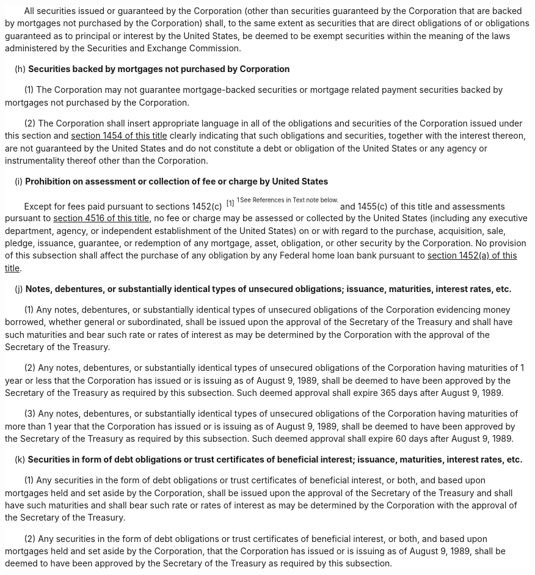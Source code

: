         All securities issued or guaranteed by the Corporation (other than securities guaranteed by the Corporation that are backed by mortgages not purchased by the Corporation) shall, to the same extent as securities that are direct obligations of or obligations guaranteed as to principal or interest by the United States, be deemed to be exempt securities within the meaning of the laws administered by the Securities and Exchange Commission.

    (h) __Securities backed by mortgages not purchased by Corporation__ 

        (1) The Corporation may not guarantee mortgage-backed securities or mortgage related payment securities backed by mortgages not purchased by the Corporation.

        (2) The Corporation shall insert appropriate language in all of the obligations and securities of the Corporation issued under this section and [section 1454 of this title][/us/usc/t12/s1454] clearly indicating that such obligations and securities, together with the interest thereon, are not guaranteed by the United States and do not constitute a debt or obligation of the United States or any agency or instrumentality thereof other than the Corporation.

    (i) __Prohibition on assessment or collection of fee or charge by United States__ 

        Except for fees paid pursuant to sections 1452(c)  <sup>\[1\]</sup>  <sup><sup> 1 See References in Text note below. </sup></sup>  and 1455(c) of this title and assessments pursuant to [section 4516 of this title][/us/usc/t12/s4516], no fee or charge may be assessed or collected by the United States (including any executive department, agency, or independent establishment of the United States) on or with regard to the purchase, acquisition, sale, pledge, issuance, guarantee, or redemption of any mortgage, asset, obligation, or other security by the Corporation. No provision of this subsection shall affect the purchase of any obligation by any Federal home loan bank pursuant to [section 1452(a) of this title][/us/usc/t12/s1452/a].

    (j) __Notes, debentures, or substantially identical types of unsecured obligations; issuance, maturities, interest rates, etc.__ 

        (1) Any notes, debentures, or substantially identical types of unsecured obligations of the Corporation evidencing money borrowed, whether general or subordinated, shall be issued upon the approval of the Secretary of the Treasury and shall have such maturities and bear such rate or rates of interest as may be determined by the Corporation with the approval of the Secretary of the Treasury.

        (2) Any notes, debentures, or substantially identical types of unsecured obligations of the Corporation having maturities of 1 year or less that the Corporation has issued or is issuing as of August 9, 1989, shall be deemed to have been approved by the Secretary of the Treasury as required by this subsection. Such deemed approval shall expire 365 days after August 9, 1989.

        (3) Any notes, debentures, or substantially identical types of unsecured obligations of the Corporation having maturities of more than 1 year that the Corporation has issued or is issuing as of August 9, 1989, shall be deemed to have been approved by the Secretary of the Treasury as required by this subsection. Such deemed approval shall expire 60 days after August 9, 1989.

    (k) __Securities in form of debt obligations or trust certificates of beneficial interest; issuance, maturities, interest rates, etc.__ 

        (1) Any securities in the form of debt obligations or trust certificates of beneficial interest, or both, and based upon mortgages held and set aside by the Corporation, shall be issued upon the approval of the Secretary of the Treasury and shall have such maturities and shall bear such rate or rates of interest as may be determined by the Corporation with the approval of the Secretary of the Treasury.

        (2) Any securities in the form of debt obligations or trust certificates of beneficial interest, or both, and based upon mortgages held and set aside by the Corporation, that the Corporation has issued or is issuing as of August 9, 1989, shall be deemed to have been approved by the Secretary of the Treasury as required by this subsection.


[/us/usc/t12/s1721/g]: https://publicdocs.github.io/go/links?ns=uslm&ref=%2Fus%2Fusc%2Ft12%2Fs1721%2Fg
[/us/usc/t12/s1454]: https://publicdocs.github.io/go/links?ns=uslm&ref=%2Fus%2Fusc%2Ft12%2Fs1454
[/us/usc/t12/s1454]: https://publicdocs.github.io/go/links?ns=uslm&ref=%2Fus%2Fusc%2Ft12%2Fs1454
[/us/usc/t12/s4516]: https://publicdocs.github.io/go/links?ns=uslm&ref=%2Fus%2Fusc%2Ft12%2Fs4516
[/us/usc/t12/s1452/a]: https://publicdocs.github.io/go/links?ns=uslm&ref=%2Fus%2Fusc%2Ft12%2Fs1452%2Fa
[/us/pl/91/351/s306]: https://publicdocs.github.io/go/links?ns=uslm&ref=%2Fus%2Fpl%2F91%2F351%2Fs306
[/us/stat/84/455]: https://publicdocs.github.io/go/links?ns=uslm&ref=%2Fus%2Fstat%2F84%2F455
[/us/pl/96/153/s316/a]: https://publicdocs.github.io/go/links?ns=uslm&ref=%2Fus%2Fpl%2F96%2F153%2Fs316%2Fa
[/us/stat/93/1118]: https://publicdocs.github.io/go/links?ns=uslm&ref=%2Fus%2Fstat%2F93%2F1118
[/us/pl/97/289/s6]: https://publicdocs.github.io/go/links?ns=uslm&ref=%2Fus%2Fpl%2F97%2F289%2Fs6
[/us/stat/96/1232]: https://publicdocs.github.io/go/links?ns=uslm&ref=%2Fus%2Fstat%2F96%2F1232
[/us/pl/98/35/s5]: https://publicdocs.github.io/go/links?ns=uslm&ref=%2Fus%2Fpl%2F98%2F35%2Fs5
[/us/stat/97/198]: https://publicdocs.github.io/go/links?ns=uslm&ref=%2Fus%2Fstat%2F97%2F198
[/us/pl/98/440]: https://publicdocs.github.io/go/links?ns=uslm&ref=%2Fus%2Fpl%2F98%2F440
[/us/stat/98/1697]: https://publicdocs.github.io/go/links?ns=uslm&ref=%2Fus%2Fstat%2F98%2F1697
[/us/pl/100/242/s441/b]: https://publicdocs.github.io/go/links?ns=uslm&ref=%2Fus%2Fpl%2F100%2F242%2Fs441%2Fb
[/us/stat/101/1921]: https://publicdocs.github.io/go/links?ns=uslm&ref=%2Fus%2Fstat%2F101%2F1921
[/us/pl/101/73/s731/g]: https://publicdocs.github.io/go/links?ns=uslm&ref=%2Fus%2Fpl%2F101%2F73%2Fs731%2Fg
[/us/stat/103/434]: https://publicdocs.github.io/go/links?ns=uslm&ref=%2Fus%2Fstat%2F103%2F434
[/us/pl/102/550/s1382/n]: https://publicdocs.github.io/go/links?ns=uslm&ref=%2Fus%2Fpl%2F102%2F550%2Fs1382%2Fn
[/us/stat/106/4005]: https://publicdocs.github.io/go/links?ns=uslm&ref=%2Fus%2Fstat%2F106%2F4005
[/us/pl/110/289]: https://publicdocs.github.io/go/links?ns=uslm&ref=%2Fus%2Fpl%2F110%2F289
[/us/stat/122/2684]: https://publicdocs.github.io/go/links?ns=uslm&ref=%2Fus%2Fstat%2F122%2F2684
[/us/pl/111/203/s1304/b]: https://publicdocs.github.io/go/links?ns=uslm&ref=%2Fus%2Fpl%2F111%2F203%2Fs1304%2Fb
[/us/stat/124/2134]: https://publicdocs.github.io/go/links?ns=uslm&ref=%2Fus%2Fstat%2F124%2F2134
[/us/usc/t12/s1452/c]: https://publicdocs.github.io/go/links?ns=uslm&ref=%2Fus%2Fusc%2Ft12%2Fs1452%2Fc
[/us/usc/t12/s1452/d]: https://publicdocs.github.io/go/links?ns=uslm&ref=%2Fus%2Fusc%2Ft12%2Fs1452%2Fd
[/us/pl/101/73/s731/c/1]: https://publicdocs.github.io/go/links?ns=uslm&ref=%2Fus%2Fpl%2F101%2F73%2Fs731%2Fc%2F1
[/us/stat/103/431]: https://publicdocs.github.io/go/links?ns=uslm&ref=%2Fus%2Fstat%2F103%2F431
[/us/pl/91/351]: https://publicdocs.github.io/go/links?ns=uslm&ref=%2Fus%2Fpl%2F91%2F351
[/us/pl/111/203]: https://publicdocs.github.io/go/links?ns=uslm&ref=%2Fus%2Fpl%2F111%2F203
[/us/pl/110/289/s1161/c/2/A]: https://publicdocs.github.io/go/links?ns=uslm&ref=%2Fus%2Fpl%2F110%2F289%2Fs1161%2Fc%2F2%2FA
[/us/pl/110/289/s1161/c/2/B/ii]: https://publicdocs.github.io/go/links?ns=uslm&ref=%2Fus%2Fpl%2F110%2F289%2Fs1161%2Fc%2F2%2FB%2Fii
[/us/usc/t12/s4516]: https://publicdocs.github.io/go/links?ns=uslm&ref=%2Fus%2Fusc%2Ft12%2Fs4516
[/us/pl/110/289/s1161/c/2/B/i]: https://publicdocs.github.io/go/links?ns=uslm&ref=%2Fus%2Fpl%2F110%2F289%2Fs1161%2Fc%2F2%2FB%2Fi
[/us/usc/t12/s1455/c]: https://publicdocs.github.io/go/links?ns=uslm&ref=%2Fus%2Fusc%2Ft12%2Fs1455%2Fc
[/us/pl/110/289/s1161/c/2/C]: https://publicdocs.github.io/go/links?ns=uslm&ref=%2Fus%2Fpl%2F110%2F289%2Fs1161%2Fc%2F2%2FC
[/us/pl/110/289/s1117/b]: https://publicdocs.github.io/go/links?ns=uslm&ref=%2Fus%2Fpl%2F110%2F289%2Fs1117%2Fb
[/us/pl/102/550/s1382/n/1]: https://publicdocs.github.io/go/links?ns=uslm&ref=%2Fus%2Fpl%2F102%2F550%2Fs1382%2Fn%2F1
[/us/pl/102/550/s1382/n/2]: https://publicdocs.github.io/go/links?ns=uslm&ref=%2Fus%2Fpl%2F102%2F550%2Fs1382%2Fn%2F2
[/us/usc/t12/s4516]: https://publicdocs.github.io/go/links?ns=uslm&ref=%2Fus%2Fusc%2Ft12%2Fs4516
[/us/pl/101/73/s731/g]: https://publicdocs.github.io/go/links?ns=uslm&ref=%2Fus%2Fpl%2F101%2F73%2Fs731%2Fg
[/us/usc/t12/s1453]: https://publicdocs.github.io/go/links?ns=uslm&ref=%2Fus%2Fusc%2Ft12%2Fs1453
[/us/pl/101/73/s731/h]: https://publicdocs.github.io/go/links?ns=uslm&ref=%2Fus%2Fpl%2F101%2F73%2Fs731%2Fh
[/us/usc/t12/s1453]: https://publicdocs.github.io/go/links?ns=uslm&ref=%2Fus%2Fusc%2Ft12%2Fs1453
[/us/pl/101/73/s731/i]: https://publicdocs.github.io/go/links?ns=uslm&ref=%2Fus%2Fpl%2F101%2F73%2Fs731%2Fi
[/us/pl/100/242]: https://publicdocs.github.io/go/links?ns=uslm&ref=%2Fus%2Fpl%2F100%2F242
[/us/pl/98/440/s211]: https://publicdocs.github.io/go/links?ns=uslm&ref=%2Fus%2Fpl%2F98%2F440%2Fs211
[/us/pl/98/440/s210]: https://publicdocs.github.io/go/links?ns=uslm&ref=%2Fus%2Fpl%2F98%2F440%2Fs210
[/us/pl/98/35]: https://publicdocs.github.io/go/links?ns=uslm&ref=%2Fus%2Fpl%2F98%2F35
[/us/pl/97/289]: https://publicdocs.github.io/go/links?ns=uslm&ref=%2Fus%2Fpl%2F97%2F289
[/us/pl/96/153]: https://publicdocs.github.io/go/links?ns=uslm&ref=%2Fus%2Fpl%2F96%2F153
[/us/pl/111/203]: https://publicdocs.github.io/go/links?ns=uslm&ref=%2Fus%2Fpl%2F111%2F203
[/us/pl/111/203/s4]: https://publicdocs.github.io/go/links?ns=uslm&ref=%2Fus%2Fpl%2F111%2F203%2Fs4
[/us/usc/t12/s5301]: https://publicdocs.github.io/go/links?ns=uslm&ref=%2Fus%2Fusc%2Ft12%2Fs5301
[/us/pl/111/203/s1304/d]: https://publicdocs.github.io/go/links?ns=uslm&ref=%2Fus%2Fpl%2F111%2F203%2Fs1304%2Fd
[/us/stat/124/2134]: https://publicdocs.github.io/go/links?ns=uslm&ref=%2Fus%2Fstat%2F124%2F2134
[/us/pl/110/289]: https://publicdocs.github.io/go/links?ns=uslm&ref=%2Fus%2Fpl%2F110%2F289
[/us/stat/122/2683]: https://publicdocs.github.io/go/links?ns=uslm&ref=%2Fus%2Fstat%2F122%2F2683
[/us/pl/111/203/s1304/d]: https://publicdocs.github.io/go/links?ns=uslm&ref=%2Fus%2Fpl%2F111%2F203%2Fs1304%2Fd
[/us/usc/t12/s5301]: https://publicdocs.github.io/go/links?ns=uslm&ref=%2Fus%2Fusc%2Ft12%2Fs5301